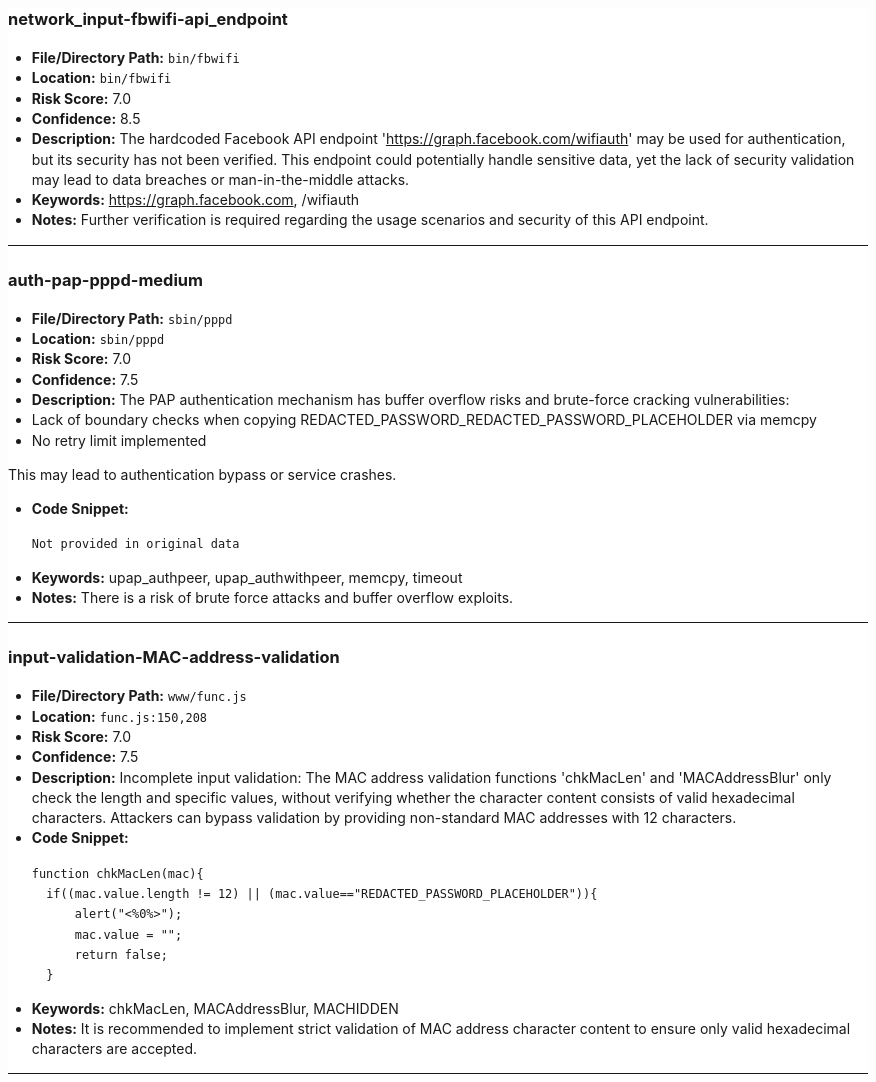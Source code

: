 ### network_input-fbwifi-api_endpoint

- **File/Directory Path:** `bin/fbwifi`
- **Location:** `bin/fbwifi`
- **Risk Score:** 7.0
- **Confidence:** 8.5
- **Description:** The hardcoded Facebook API endpoint 'https://graph.facebook.com/wifiauth' may be used for authentication, but its security has not been verified. This endpoint could potentially handle sensitive data, yet the lack of security validation may lead to data breaches or man-in-the-middle attacks.
- **Keywords:** https://graph.facebook.com, /wifiauth
- **Notes:** Further verification is required regarding the usage scenarios and security of this API endpoint.

---
### auth-pap-pppd-medium

- **File/Directory Path:** `sbin/pppd`
- **Location:** `sbin/pppd`
- **Risk Score:** 7.0
- **Confidence:** 7.5
- **Description:** The PAP authentication mechanism has buffer overflow risks and brute-force cracking vulnerabilities:  
- Lack of boundary checks when copying REDACTED_PASSWORD_REDACTED_PASSWORD_PLACEHOLDER via memcpy  
- No retry limit implemented  

This may lead to authentication bypass or service crashes.
- **Code Snippet:**
  ```
  Not provided in original data
  ```
- **Keywords:** upap_authpeer, upap_authwithpeer, memcpy, timeout
- **Notes:** There is a risk of brute force attacks and buffer overflow exploits.

---
### input-validation-MAC-address-validation

- **File/Directory Path:** `www/func.js`
- **Location:** `func.js:150,208`
- **Risk Score:** 7.0
- **Confidence:** 7.5
- **Description:** Incomplete input validation: The MAC address validation functions 'chkMacLen' and 'MACAddressBlur' only check the length and specific values, without verifying whether the character content consists of valid hexadecimal characters. Attackers can bypass validation by providing non-standard MAC addresses with 12 characters.
- **Code Snippet:**
  ```
  function chkMacLen(mac){
  	if((mac.value.length != 12) || (mac.value=="REDACTED_PASSWORD_PLACEHOLDER")){
  		alert("<%0%>");
  		mac.value = "";
  		return false;
  	}
  ```
- **Keywords:** chkMacLen, MACAddressBlur, MACHIDDEN
- **Notes:** It is recommended to implement strict validation of MAC address character content to ensure only valid hexadecimal characters are accepted.

---